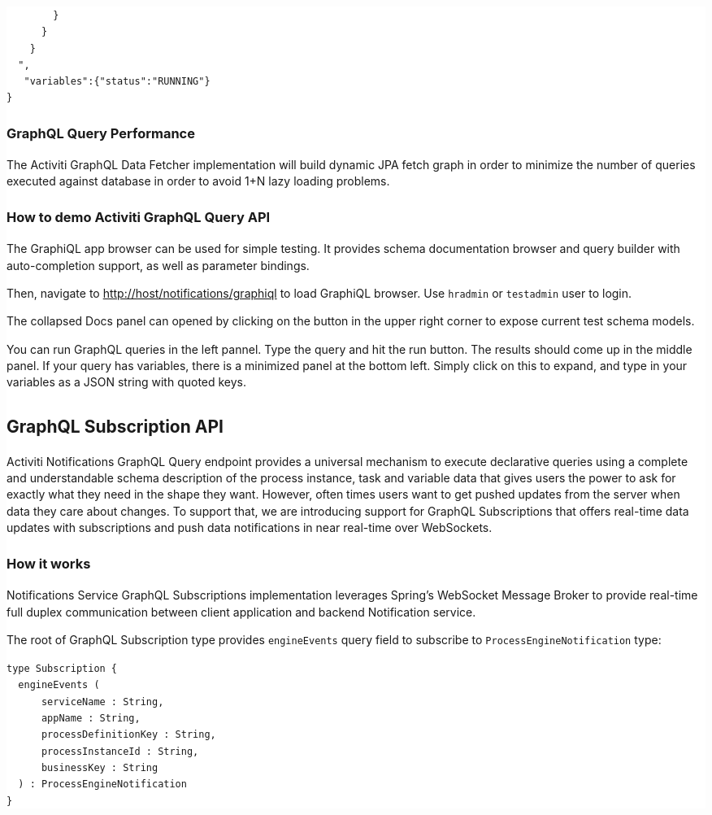 ```text
        }
      }
    }
  ",
   "variables":{"status":"RUNNING"}
}
```

### GraphQL Query Performance

The Activiti GraphQL Data Fetcher implementation will build dynamic JPA fetch graph in order to minimize the number of queries executed against database in order to avoid 1+N lazy loading problems.

### How to demo Activiti GraphQL Query API

The GraphiQL app browser can be used for simple testing. It provides schema documentation browser and query builder with auto-completion support, as well as parameter bindings.

Then, navigate to [http://host/notifications/graphiql](http://host/notifications/graphiql) to load GraphiQL browser. Use `hradmin` or `testadmin` user to login.

The collapsed Docs panel can opened by clicking on the button in the upper right corner to expose current test schema models.

You can run GraphQL queries in the left pannel. Type the query and hit the run button. The results should come up in the middle panel. If your query has variables, there is a minimized panel at the bottom left. Simply click on this to expand, and type in your variables as a JSON string with quoted keys.

## GraphQL Subscription API

Activiti Notifications GraphQL Query endpoint provides a universal mechanism to execute declarative queries using a complete and understandable schema description of the process instance, task and variable data that gives users the power to ask for exactly what they need in the shape they want. However, often times users want to get pushed updates from the server when data they care about changes. To support that, we are introducing support for GraphQL Subscriptions that offers real-time data updates with subscriptions and push data notifications in near real-time over WebSockets.

### How it works

Notifications Service GraphQL Subscriptions implementation leverages Spring’s WebSocket Message Broker to provide real-time full duplex communication between client application and backend Notification service.

The root of GraphQL Subscription type provides `engineEvents` query field to subscribe to `ProcessEngineNotification` type:

```text
type Subscription {
  engineEvents (
      serviceName : String, 
      appName : String, 
      processDefinitionKey : String,
      processInstanceId : String,
      businessKey : String 
  ) : ProcessEngineNotification
}
```
